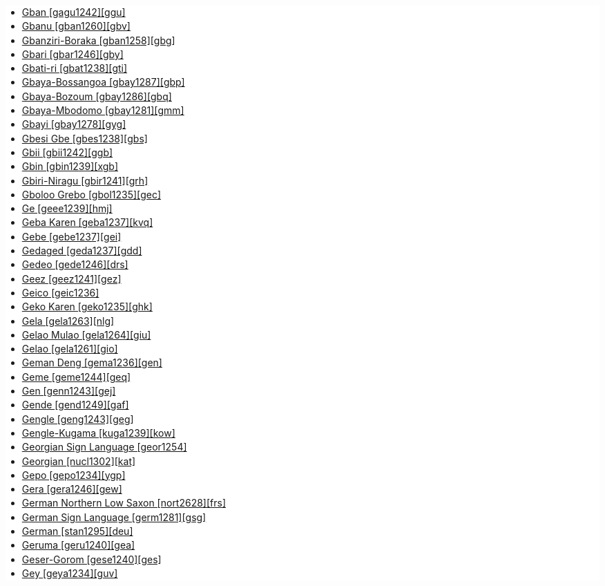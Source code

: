 - [Gban [gagu1242][ggu]](tree/mand1469/east2697/sout3140/nwab1239/beng1285/gagu1242/md.ini)
- [Gbanu [gban1260][gbv]](tree/atla1278/volt1241/nort3149/gbay1279/gbay1280/gban1259/gban1260/md.ini)
- [Gbanziri-Boraka [gban1258][gbg]](tree/atla1278/volt1241/nort3149/came1255/uban1244/ngba1292/west2836/rive1263/gban1258/md.ini)
- [Gbari [gbar1246][gby]](tree/atla1278/volt1241/benu1247/ebir1244/nupe1252/gbag1256/gbar1246/md.ini)
- [Gbati-ri [gbat1238][gti]](tree/book1242/gbat1238/md.ini)
- [Gbaya-Bossangoa [gbay1287][gbp]](tree/atla1278/volt1241/nort3149/gbay1279/gbay1282/boko1260/gbey1243/gbey1244/gbay1287/md.ini)
- [Gbaya-Bozoum [gbay1286][gbq]](tree/atla1278/volt1241/nort3149/gbay1279/gbay1282/boko1260/gbey1243/gbay1286/md.ini)
- [Gbaya-Mbodomo [gbay1281][gmm]](tree/atla1278/volt1241/nort3149/gbay1279/gbay1280/mbod1237/gbay1281/md.ini)
- [Gbayi [gbay1278][gyg]](tree/atla1278/volt1241/nort3149/came1255/uban1244/ngba1290/ngba1280/gbay1278/md.ini)
- [Gbesi Gbe [gbes1238][gbs]](tree/atla1278/volt1241/kwav1236/gbee1241/east2711/west2934/gbes1238/md.ini)
- [Gbii [gbii1242][ggb]](tree/atla1278/volt1241/krua1234/west2485/bass1262/gbii1242/md.ini)
- [Gbin [gbin1239][xgb]](tree/mand1469/east2697/sout3140/nwab1239/unun9970/gbin1239/md.ini)
- [Gbiri-Niragu [gbir1241][grh]](tree/atla1278/volt1241/benu1247/kain1275/cent2242/basa1288/east2404/josa1234/kaur1268/gbir1241/md.ini)
- [Gboloo Grebo [gbol1235][gec]](tree/atla1278/volt1241/krua1234/west2485/greb1257/greb1256/nort3193/barc1236/gbol1236/gbol1235/md.ini)
- [Ge [geee1239][hmj]](tree/hmon1336/hmon1337/nucl1714/nucl1720/west2803/grea1295/geee1239/md.ini)
- [Geba Karen [geba1237][kvq]](tree/sino1245/kare1337/cent1999/geba1236/geba1237/md.ini)
- [Gebe [gebe1237][gei]](tree/aust1307/mala1545/cent2237/east2712/sout2850/sout3229/raja1255/sout3231/gebe1237/md.ini)
- [Gedaged [geda1237][gdd]](tree/aust1307/mala1545/cent2237/east2712/ocea1241/west2818/nort3206/nger1241/viti1243/belr1234/bell1262/nucl1510/geda1237/md.ini)
- [Gedeo [gede1246][drs]](tree/afro1255/cush1243/east2699/high1285/sida1247/sida1248/gede1246/md.ini)
- [Geez [geez1241][gez]](tree/afro1255/semi1276/west2786/ethi1244/geez1241/md.ini)
- [Geico [geic1236]](tree/nucl1710/jeee1236/geic1236/md.ini)
- [Geko Karen [geko1235][ghk]](tree/sino1245/kare1337/nort2703/geko1235/md.ini)
- [Gela [gela1263][nlg]](tree/aust1307/mala1545/cent2237/east2712/ocea1241/sout2853/guad1241/nucl1470/ngge1240/gela1263/md.ini)
- [Gelao Mulao [gela1264][giu]](tree/taik1256/kada1291/sout3143/west2798/gela1265/nort3188/gela1264/md.ini)
- [Gelao [gela1261][gio]](tree/book1242/gela1261/md.ini)
- [Geman Deng [gema1236][gen]](tree/book1242/gema1236/md.ini)
- [Geme [geme1244][geq]](tree/atla1278/volt1241/nort3149/came1255/uban1244/zand1246/zand1247/geme1244/md.ini)
- [Gen [genn1243][gej]](tree/atla1278/volt1241/kwav1236/gbee1241/west2802/genn1243/md.ini)
- [Gende [gend1249][gaf]](tree/nucl1709/kain1273/goro1272/gend1249/md.ini)
- [Gengle [geng1243][geg]](tree/book1242/geng1243/md.ini)
- [Gengle-Kugama [kuga1239][kow]](tree/atla1278/volt1241/nort3149/came1255/samb1322/mumu1249/kuga1239/md.ini)
- [Georgian Sign Language [geor1254]](tree/sign1238/deaf1237/russ1270/geor1254/md.ini)
- [Georgian [nucl1302][kat]](tree/kart1248/geor1252/geor1253/nucl1302/md.ini)
- [Gepo [gepo1234][ygp]](tree/sino1245/burm1265/lolo1265/lolo1267/nili1235/sout3212/niso1234/nucl1739/nasu1236/nesu1234/nasu1237/gepo1234/md.ini)
- [Gera [gera1246][gew]](tree/afro1255/chad1250/west2785/west2714/west2799/west2715/bole1261/nucl1735/gera1247/gera1248/gera1246/md.ini)
- [German Northern Low Saxon [nort2628][frs]](tree/indo1319/clas1257/germ1287/nort3152/west2793/nort3175/alts1234/midd1345/lowg1239/west2357/ostf1234/nort2628/md.ini)
- [German Sign Language [germ1281][gsg]](tree/sign1238/deaf1237/dgsi1234/germ1281/md.ini)
- [German [stan1295][deu]](tree/indo1319/clas1257/germ1287/nort3152/west2793/high1289/high1286/midd1349/mode1258/uppe1464/glob1243/stan1295/md.ini)
- [Geruma [geru1240][gea]](tree/afro1255/chad1250/west2785/west2714/west2799/west2715/bole1261/nucl1735/gera1247/gera1248/geru1240/md.ini)
- [Geser-Gorom [gese1240][ges]](tree/aust1307/mala1545/cent2237/cent2245/cent2254/east2466/band1354/gese1239/gese1241/gese1240/md.ini)
- [Gey [geya1234][guv]](tree/book1242/geya1234/md.ini)